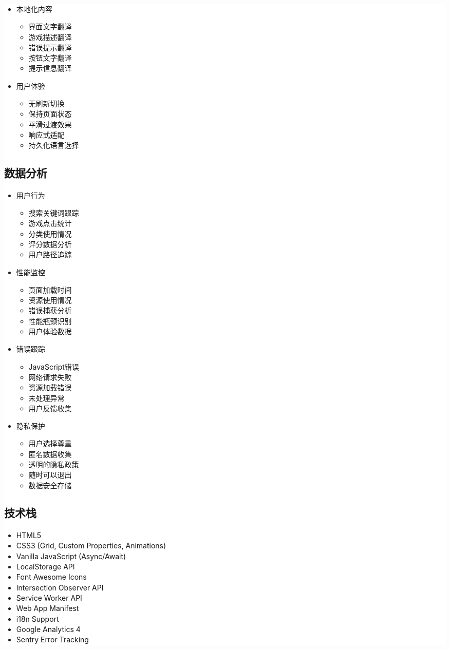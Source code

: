 - 本地化内容
  * 界面文字翻译
  * 游戏描述翻译
  * 错误提示翻译
  * 按钮文字翻译
  * 提示信息翻译

- 用户体验
  * 无刷新切换
  * 保持页面状态
  * 平滑过渡效果
  * 响应式适配
  * 持久化语言选择

## 数据分析

- 用户行为
  * 搜索关键词跟踪
  * 游戏点击统计
  * 分类使用情况
  * 评分数据分析
  * 用户路径追踪

- 性能监控
  * 页面加载时间
  * 资源使用情况
  * 错误捕获分析
  * 性能瓶颈识别
  * 用户体验数据

- 错误跟踪
  * JavaScript错误
  * 网络请求失败
  * 资源加载错误
  * 未处理异常
  * 用户反馈收集

- 隐私保护
  * 用户选择尊重
  * 匿名数据收集
  * 透明的隐私政策
  * 随时可以退出
  * 数据安全存储

## 技术栈

- HTML5
- CSS3 (Grid, Custom Properties, Animations)
- Vanilla JavaScript (Async/Await)
- LocalStorage API
- Font Awesome Icons
- Intersection Observer API
- Service Worker API
- Web App Manifest
- i18n Support
- Google Analytics 4
- Sentry Error Tracking
